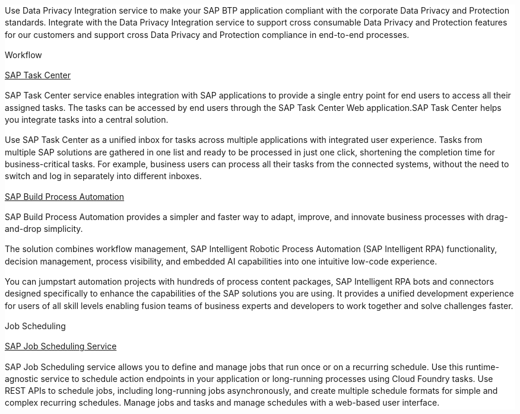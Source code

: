 Use Data Privacy Integration service to make your SAP BTP application compliant with the corporate Data Privacy and Protection standards. Integrate with the Data Privacy Integration service to support cross consumable Data Privacy and Protection features for our customers and support cross Data Privacy and Protection compliance in end-to-end processes.

</td>
</tr>
<tr>
<td valign="top">

Workflow

</td>
<td valign="top" colspan="2">

[SAP Task Center](https://help.sap.com/docs/task-center/sap-task-center/what-is-sap-task-center?version=Cloud)

SAP Task Center service enables integration with SAP applications to provide a single entry point for end users to access all their assigned tasks. The tasks can be accessed by end users through the SAP Task Center Web application.SAP Task Center helps you integrate tasks into a central solution.

Use SAP Task Center as a unified inbox for tasks across multiple applications with integrated user experience. Tasks from multiple SAP solutions are gathered in one list and ready to be processed in just one click, shortening the completion time for business-critical tasks. For example, business users can process all their tasks from the connected systems, without the need to switch and log in separately into different inboxes.

[SAP Build Process Automation](https://help.sap.com/docs/build-process-automation/sap-build-process-automation/what-is-sap-build-process-automation?version=Cloud)

SAP Build Process Automation provides a simpler and faster way to adapt, improve, and innovate business processes with drag-and-drop simplicity.

The solution combines workflow management, SAP Intelligent Robotic Process Automation \(SAP Intelligent RPA\) functionality, decision management, process visibility, and embedded AI capabilities into one intuitive low-code experience.

You can jumpstart automation projects with hundreds of process content packages, SAP Intelligent RPA bots and connectors designed specifically to enhance the capabilities of the SAP solutions you are using. It provides a unified development experience for users of all skill levels enabling fusion teams of business experts and developers to work together and solve challenges faster.

</td>
</tr>
<tr>
<td valign="top">

Job Scheduling

</td>
<td valign="top">

[SAP Job Scheduling Service](https://help.sap.com/docs/job-scheduling/sap-job-scheduling-service/what-is-sap-job-scheduling-service?version=Cloud)

SAP Job Scheduling service allows you to define and manage jobs that run once or on a recurring schedule. Use this runtime-agnostic service to schedule action endpoints in your application or long-running processes using Cloud Foundry tasks. Use REST APIs to schedule jobs, including long-running jobs asynchronously, and create multiple schedule formats for simple and complex recurring schedules. Manage jobs and tasks and manage schedules with a web-based user interface.
